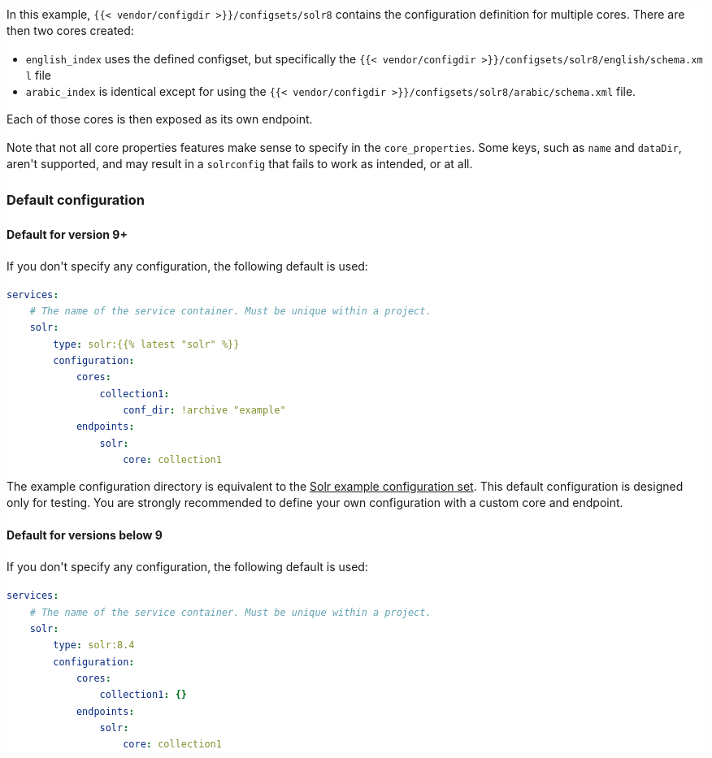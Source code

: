 In this example, `{{< vendor/configdir >}}/configsets/solr8` contains the configuration definition for multiple cores. There are then two cores created:

- `english_index` uses the defined configset, but specifically the `{{< vendor/configdir >}}/configsets/solr8/english/schema.xml` file
- `arabic_index` is identical except for using the `{{< vendor/configdir >}}/configsets/solr8/arabic/schema.xml` file.

Each of those cores is then exposed as its own endpoint.

Note that not all core properties features make sense to specify in the `core_properties`. Some keys, such as `name` and `dataDir`, aren't supported, and may result in a `solrconfig` that fails to work as intended, or at all.

### Default configuration

#### Default for version 9+

If you don't specify any configuration, the following default is used:

```yaml {configFile="services"}
services:
    # The name of the service container. Must be unique within a project.
    solr:
        type: solr:{{% latest "solr" %}}
        configuration:
            cores:
                collection1:
                    conf_dir: !archive "example"
            endpoints:
                solr:
                    core: collection1
```

The example configuration directory is equivalent to the [Solr example configuration set](https://github.com/apache/solr/tree/main/solr/server/solr/configsets/sample_techproducts_configs/conf).
This default configuration is designed only for testing.
You are strongly recommended to define your own configuration with a custom core and endpoint.

#### Default for versions below 9

If you don't specify any configuration, the following default is used:

```yaml {configFile="services"}
services:
    # The name of the service container. Must be unique within a project.
    solr:
        type: solr:8.4
        configuration:
            cores:
                collection1: {}
            endpoints:
                solr:
                    core: collection1
```
